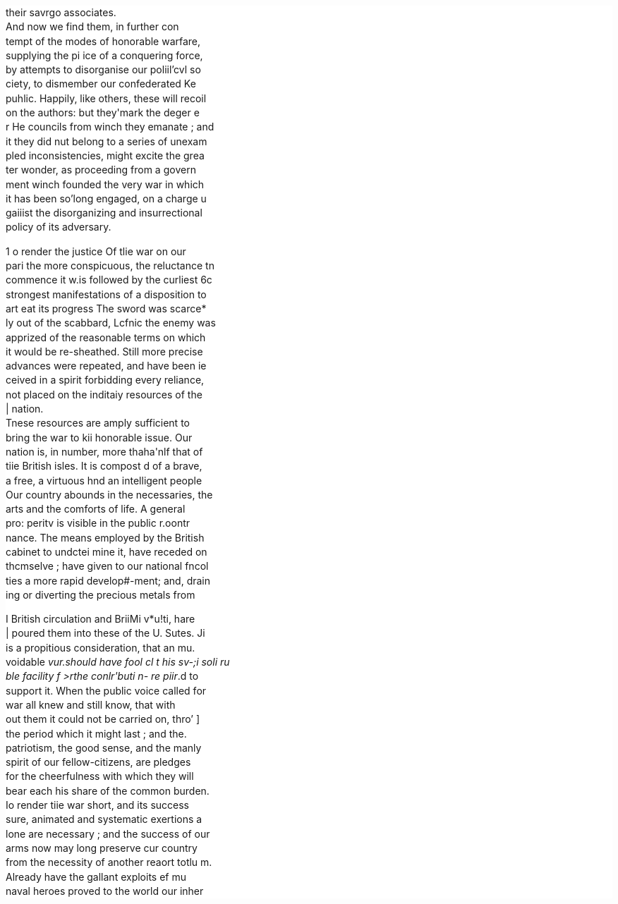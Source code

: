 their savrgo associates.  
And now we find them, in further con­  
tempt of the modes of honorable warfare,  
supplying the pi ice of a conquering force,  
by attempts to disorganise our poliil’cvl so­  
ciety, to dismember our confederated Ke­  
puhlic. Happily, like others, these will recoil  
on the authors: but they&#x27;mark the deger e  
r He councils from winch they emanate ; and  
it they did nut belong to a series of unexam­  
pled inconsistencies, might excite the grea  
ter wonder, as proceeding from a govern­  
ment winch founded the very war in which  
it has been so’long engaged, on a charge u­  
gaiiist the disorganizing and insurrectional  
policy of its adversary.  
  
1 o render the justice Of tlie war on our  
pari the more conspicuous, the reluctance tn  
commence it w.is followed by the curliest 6c  
strongest manifestations of a disposition to  
art eat its progress The sword was scarce*­  
ly out of the scabbard, Lcfnic the enemy was  
apprized of the reasonable terms on which  
it would be re-sheathed. Still more precise  
advances were repeated, and have been ie­  
ceived in a spirit forbidding every reliance,  
not placed on the inditaiy resources of the  
| nation.  
Tnese resources are amply sufficient to  
bring the war to kii honorable issue. Our  
nation is, in number, more thaha&#x27;nlf that of  
tiie British isles. It is compost d of a brave,  
a free, a virtuous hnd an intelligent people  
Our country abounds in the necessaries, the  
arts and the comforts of life. A general  
pro: peritv is visible in the public r.oontr­  
nance. The means employed by the British  
cabinet to undctei mine it, have receded on  
thcmselve ; have given to our national fncol­  
ties a more rapid develop#-ment; and, drain­  
ing or diverting the precious metals from  
  
I British circulation and BriiMi v*u!ti, hare  
| poured them into these of the U. Sutes. Ji  
is a propitious consideration, that an mu.  
voidable *vur.should have fool cl t his sv-;i soli ru­  
ble facility f &gt;rthe conlr&#x27;buti n- re piir*.d to  
support it. When the public voice called for  
war all knew and still know, that with­  
out them it could not be carried on, thro’ ]  
the period which it might last ; and the.  
patriotism, the good sense, and the manly  
spirit of our fellow-citizens, are pledges  
for the cheerfulness with which they will  
bear each his share of the common burden.  
Io render tiie war short, and its success  
sure, animated and systematic exertions a­  
lone are necessary ; and the success of our  
arms now may long preserve cur country  
from the necessity of another reaort totlu m.  
Already have the gallant exploits ef mu  
naval heroes proved to the world our inher­  